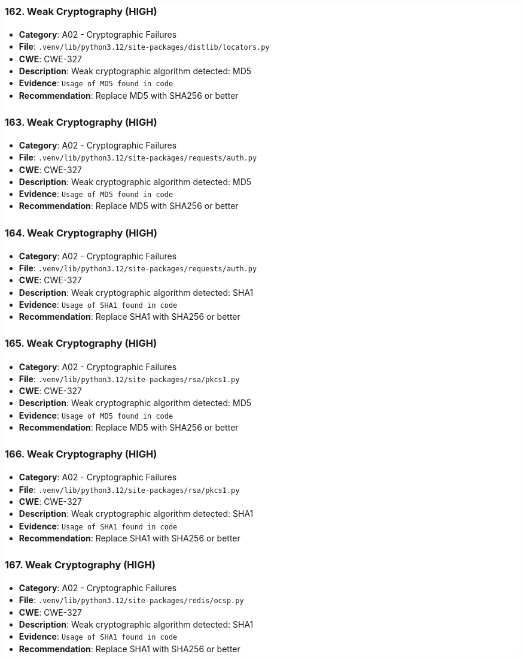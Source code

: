 ### 162. Weak Cryptography (HIGH)

- **Category**: A02 - Cryptographic Failures
- **File**: `.venv/lib/python3.12/site-packages/distlib/locators.py`
- **CWE**: CWE-327
- **Description**: Weak cryptographic algorithm detected: MD5
- **Evidence**: `Usage of MD5 found in code`
- **Recommendation**: Replace MD5 with SHA256 or better

### 163. Weak Cryptography (HIGH)

- **Category**: A02 - Cryptographic Failures
- **File**: `.venv/lib/python3.12/site-packages/requests/auth.py`
- **CWE**: CWE-327
- **Description**: Weak cryptographic algorithm detected: MD5
- **Evidence**: `Usage of MD5 found in code`
- **Recommendation**: Replace MD5 with SHA256 or better

### 164. Weak Cryptography (HIGH)

- **Category**: A02 - Cryptographic Failures
- **File**: `.venv/lib/python3.12/site-packages/requests/auth.py`
- **CWE**: CWE-327
- **Description**: Weak cryptographic algorithm detected: SHA1
- **Evidence**: `Usage of SHA1 found in code`
- **Recommendation**: Replace SHA1 with SHA256 or better

### 165. Weak Cryptography (HIGH)

- **Category**: A02 - Cryptographic Failures
- **File**: `.venv/lib/python3.12/site-packages/rsa/pkcs1.py`
- **CWE**: CWE-327
- **Description**: Weak cryptographic algorithm detected: MD5
- **Evidence**: `Usage of MD5 found in code`
- **Recommendation**: Replace MD5 with SHA256 or better

### 166. Weak Cryptography (HIGH)

- **Category**: A02 - Cryptographic Failures
- **File**: `.venv/lib/python3.12/site-packages/rsa/pkcs1.py`
- **CWE**: CWE-327
- **Description**: Weak cryptographic algorithm detected: SHA1
- **Evidence**: `Usage of SHA1 found in code`
- **Recommendation**: Replace SHA1 with SHA256 or better

### 167. Weak Cryptography (HIGH)

- **Category**: A02 - Cryptographic Failures
- **File**: `.venv/lib/python3.12/site-packages/redis/ocsp.py`
- **CWE**: CWE-327
- **Description**: Weak cryptographic algorithm detected: SHA1
- **Evidence**: `Usage of SHA1 found in code`
- **Recommendation**: Replace SHA1 with SHA256 or better
